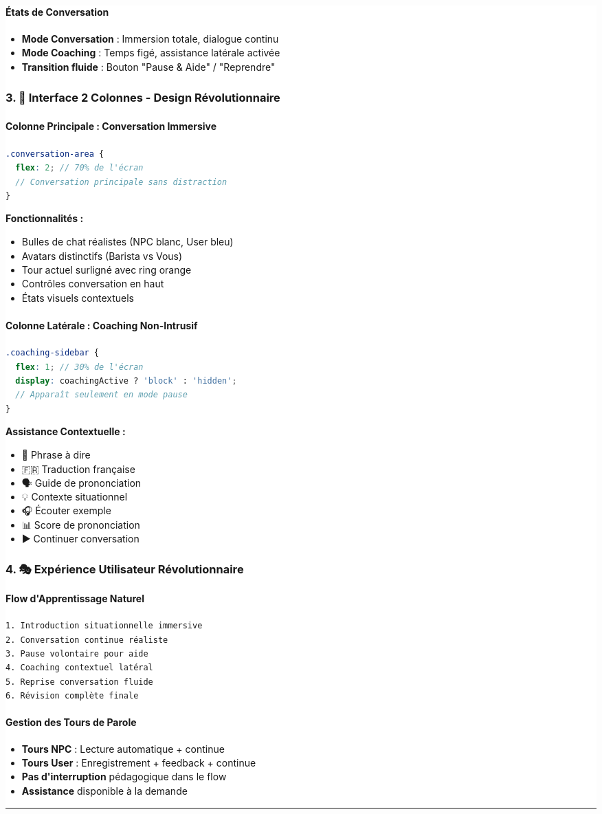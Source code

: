 #### États de Conversation
- **Mode Conversation** : Immersion totale, dialogue continu
- **Mode Coaching** : Temps figé, assistance latérale activée
- **Transition fluide** : Bouton "Pause & Aide" / "Reprendre"

### 3. 🎨 Interface 2 Colonnes - Design Révolutionnaire

#### Colonne Principale : Conversation Immersive
```scss
.conversation-area {
  flex: 2; // 70% de l'écran
  // Conversation principale sans distraction
}
```

**Fonctionnalités :**
- Bulles de chat réalistes (NPC blanc, User bleu)
- Avatars distinctifs (Barista vs Vous)
- Tour actuel surligné avec ring orange
- Contrôles conversation en haut
- États visuels contextuels

#### Colonne Latérale : Coaching Non-Intrusif
```scss
.coaching-sidebar {
  flex: 1; // 30% de l'écran
  display: coachingActive ? 'block' : 'hidden';
  // Apparaît seulement en mode pause
}
```

**Assistance Contextuelle :**
- 📝 Phrase à dire
- 🇫🇷 Traduction française
- 🗣️ Guide de prononciation
- 💡 Contexte situationnel
- 🎧 Écouter exemple
- 📊 Score de prononciation
- ▶️ Continuer conversation

### 4. 🎭 Expérience Utilisateur Révolutionnaire

#### Flow d'Apprentissage Naturel
```
1. Introduction situationnelle immersive
2. Conversation continue réaliste  
3. Pause volontaire pour aide
4. Coaching contextuel latéral
5. Reprise conversation fluide
6. Révision complète finale
```

#### Gestion des Tours de Parole
- **Tours NPC** : Lecture automatique + continue
- **Tours User** : Enregistrement + feedback + continue
- **Pas d'interruption** pédagogique dans le flow
- **Assistance** disponible à la demande

---